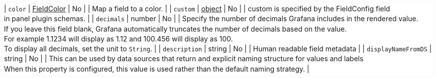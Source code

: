 | `color`             | [FieldColor](#fieldcolor)             | No       |         | Map a field to a color.                                                                                                                                                                                                                                                                                                                                                                                                                                                                                                                                                                                                                                                                                                                                                                                                                                                                                                                                                     |
| `custom`            | [object](#custom)                     | No       |         | custom is specified by the FieldConfig field<br/>in panel plugin schemas.                                                                                                                                                                                                                                                                                                                                                                                                                                                                                                                                                                                                                                                                                                                                                                                                                                                                                                   |
| `decimals`          | number                                | No       |         | Specify the number of decimals Grafana includes in the rendered value.<br/>If you leave this field blank, Grafana automatically truncates the number of decimals based on the value.<br/>For example 1.1234 will display as 1.12 and 100.456 will display as 100.<br/>To display all decimals, set the unit to `String`.                                                                                                                                                                                                                                                                                                                                                                                                                                                                                                                                                                                                                                                    |
| `description`       | string                                | No       |         | Human readable field metadata                                                                                                                                                                                                                                                                                                                                                                                                                                                                                                                                                                                                                                                                                                                                                                                                                                                                                                                                               |
| `displayNameFromDS` | string                                | No       |         | This can be used by data sources that return and explicit naming structure for values and labels<br/>When this property is configured, this value is used rather than the default naming strategy.                                                                                                                                                                                                                                                                                                                                                                                                                                                                                                                                                                                                                                                                                                                                                                          |
